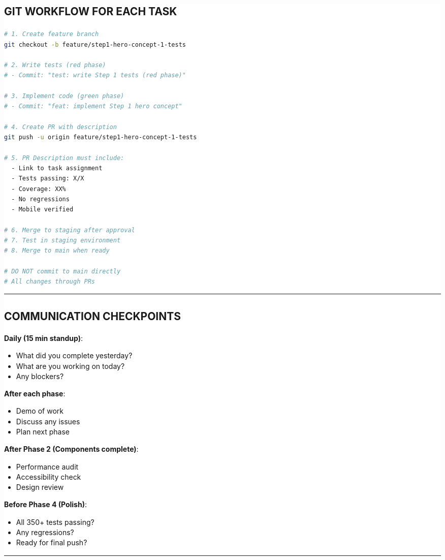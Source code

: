 
## GIT WORKFLOW FOR EACH TASK

```bash
# 1. Create feature branch
git checkout -b feature/step1-hero-concept-1-tests

# 2. Write tests (red phase)
# - Commit: "test: write Step 1 tests (red phase)"

# 3. Implement code (green phase)
# - Commit: "feat: implement Step 1 hero concept"

# 4. Create PR with description
git push -u origin feature/step1-hero-concept-1-tests

# 5. PR Description must include:
  - Link to task assignment
  - Tests passing: X/X
  - Coverage: XX%
  - No regressions
  - Mobile verified

# 6. Merge to staging after approval
# 7. Test in staging environment
# 8. Merge to main when ready

# DO NOT commit to main directly
# All changes through PRs
```

---

## COMMUNICATION CHECKPOINTS

**Daily (15 min standup)**:
- What did you complete yesterday?
- What are you working on today?
- Any blockers?

**After each phase**:
- Demo of work
- Discuss any issues
- Plan next phase

**After Phase 2 (Components complete)**:
- Performance audit
- Accessibility check
- Design review

**Before Phase 4 (Polish)**:
- All 350+ tests passing?
- Any regressions?
- Ready for final push?

---